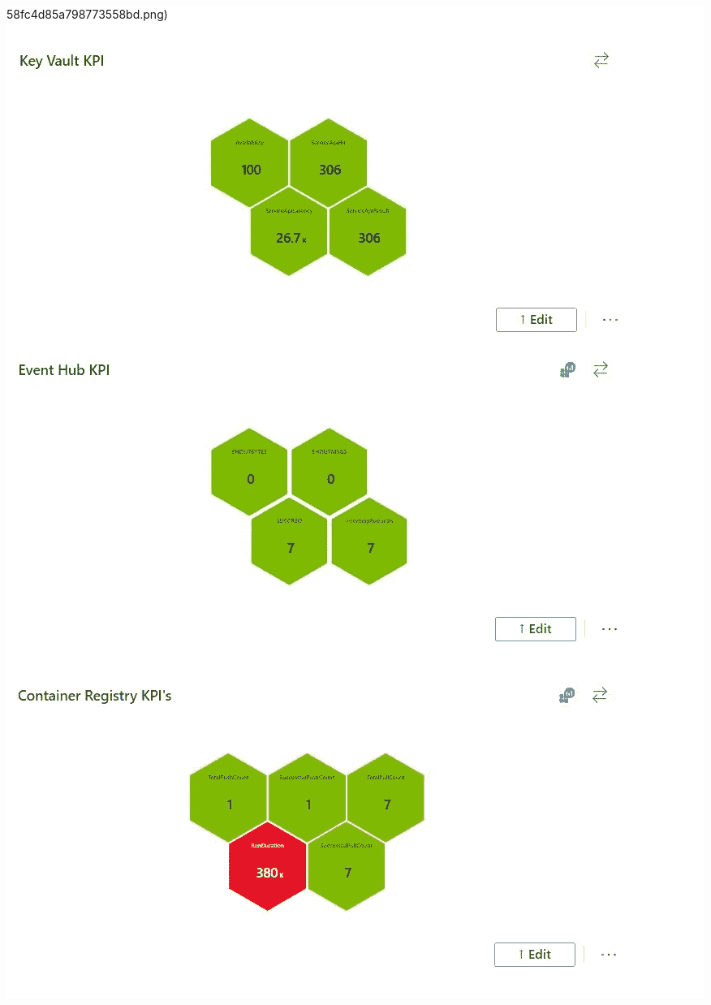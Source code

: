 58fc4d85a798773558bd.png)![](img/64fd0bce88c990af97094303e8a73cc0.png)![](img/1ba6265c4553680ba3762284a5dadc01.png)![](img/d5c1f0fbade54bbf5b00c7d2c894cd9c.png)

